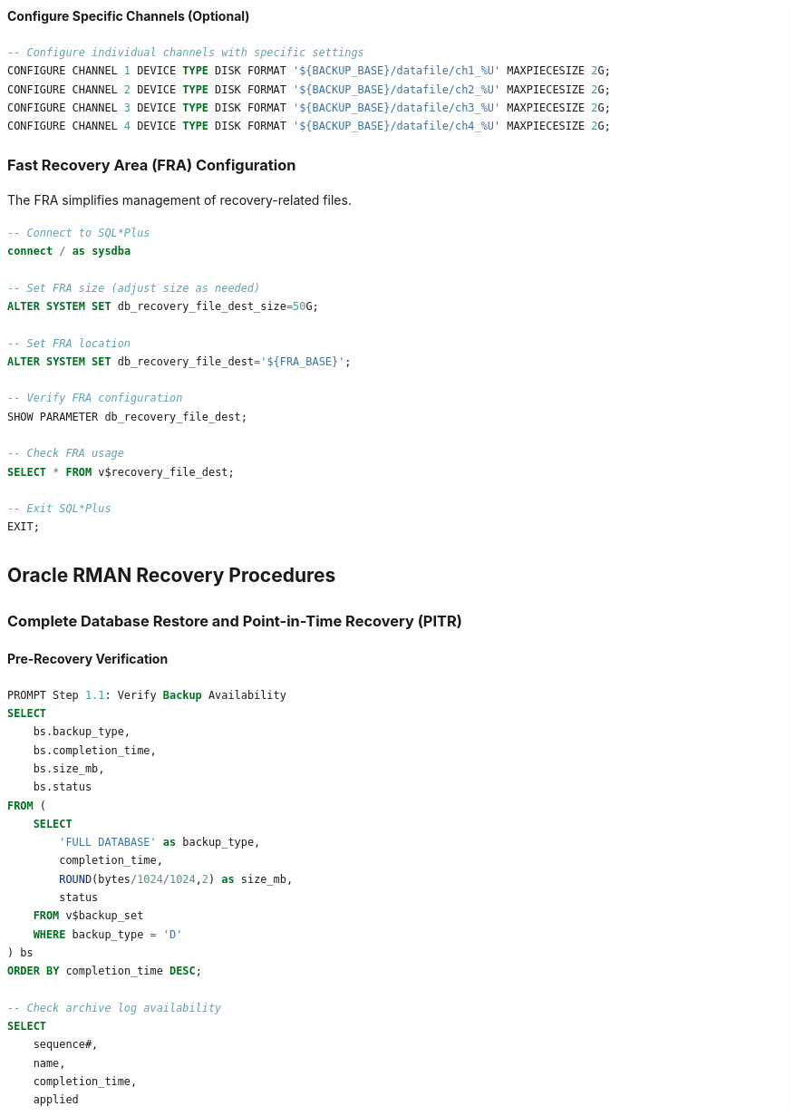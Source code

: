 #### Configure Specific Channels (Optional)

```sql
-- Configure individual channels with specific settings
CONFIGURE CHANNEL 1 DEVICE TYPE DISK FORMAT '${BACKUP_BASE}/datafile/ch1_%U' MAXPIECESIZE 2G;
CONFIGURE CHANNEL 2 DEVICE TYPE DISK FORMAT '${BACKUP_BASE}/datafile/ch2_%U' MAXPIECESIZE 2G;
CONFIGURE CHANNEL 3 DEVICE TYPE DISK FORMAT '${BACKUP_BASE}/datafile/ch3_%U' MAXPIECESIZE 2G;
CONFIGURE CHANNEL 4 DEVICE TYPE DISK FORMAT '${BACKUP_BASE}/datafile/ch4_%U' MAXPIECESIZE 2G;
```

### Fast Recovery Area (FRA) Configuration

The FRA simplifies management of recovery-related files.

```sql
-- Connect to SQL*Plus
connect / as sysdba

-- Set FRA size (adjust size as needed)
ALTER SYSTEM SET db_recovery_file_dest_size=50G;

-- Set FRA location
ALTER SYSTEM SET db_recovery_file_dest='${FRA_BASE}';

-- Verify FRA configuration
SHOW PARAMETER db_recovery_file_dest;

-- Check FRA usage
SELECT * FROM v$recovery_file_dest;

-- Exit SQL*Plus
EXIT;
```

## Oracle RMAN Recovery Procedures

### Complete Database Restore and Point-in-Time Recovery (PITR)

#### Pre-Recovery Verification

```sql
PROMPT Step 1.1: Verify Backup Availability
SELECT 
    bs.backup_type,
    bs.completion_time,
    bs.size_mb,
    bs.status
FROM (
    SELECT 
        'FULL DATABASE' as backup_type,
        completion_time,
        ROUND(bytes/1024/1024,2) as size_mb,
        status
    FROM v$backup_set 
    WHERE backup_type = 'D'
) bs
ORDER BY completion_time DESC;

-- Check archive log availability
SELECT 
    sequence#,
    name,
    completion_time,
    applied
```